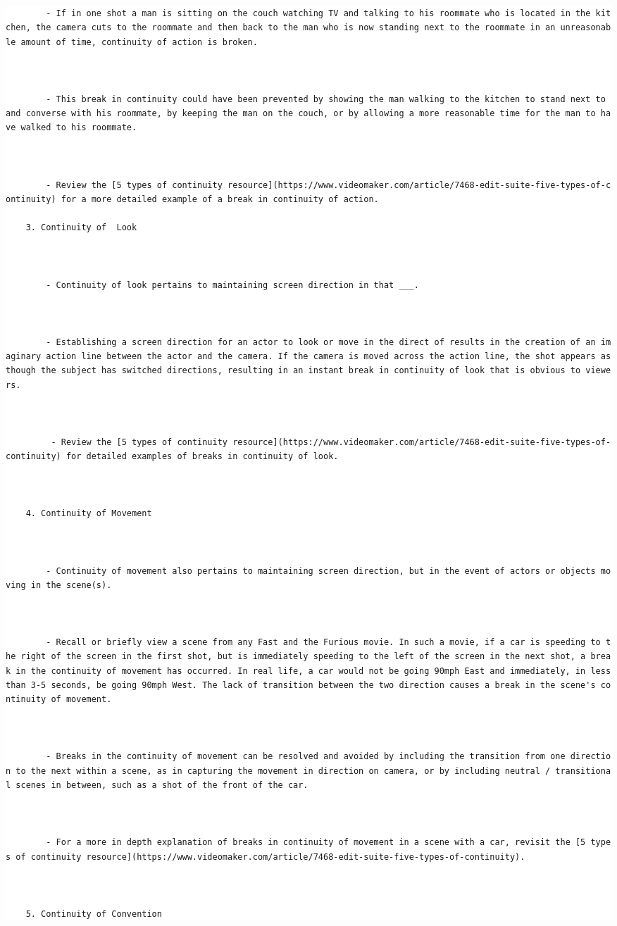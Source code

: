 			- If in one shot a man is sitting on the couch watching TV and talking to his roommate who is located in the kitchen, the camera cuts to the roommate and then back to the man who is now standing next to the roommate in an unreasonable amount of time, continuity of action is broken. 

					

			- This break in continuity could have been prevented by showing the man walking to the kitchen to stand next to and converse with his roommate, by keeping the man on the couch, or by allowing a more reasonable time for the man to have walked to his roommate. 

			

			- Review the [5 types of continuity resource](https://www.videomaker.com/article/7468-edit-suite-five-types-of-continuity) for a more detailed example of a break in continuity of action.

		3. Continuity of  Look

		

			- Continuity of look pertains to maintaining screen direction in that ___. 

				

			- Establishing a screen direction for an actor to look or move in the direct of results in the creation of an imaginary action line between the actor and the camera. If the camera is moved across the action line, the shot appears as though the subject has switched directions, resulting in an instant break in continuity of look that is obvious to viewers.

			

			 - Review the [5 types of continuity resource](https://www.videomaker.com/article/7468-edit-suite-five-types-of-continuity) for detailed examples of breaks in continuity of look.

			 

		4. Continuity of Movement

		

			- Continuity of movement also pertains to maintaining screen direction, but in the event of actors or objects moving in the scene(s). 

			

			- Recall or briefly view a scene from any Fast and the Furious movie. In such a movie, if a car is speeding to the right of the screen in the first shot, but is immediately speeding to the left of the screen in the next shot, a break in the continuity of movement has occurred. In real life, a car would not be going 90mph East and immediately, in less than 3-5 seconds, be going 90mph West. The lack of transition between the two direction causes a break in the scene's continuity of movement.

			

			- Breaks in the continuity of movement can be resolved and avoided by including the transition from one direction to the next within a scene, as in capturing the movement in direction on camera, or by including neutral / transitional scenes in between, such as a shot of the front of the car.  

			

			- For a more in depth explanation of breaks in continuity of movement in a scene with a car, revisit the [5 types of continuity resource](https://www.videomaker.com/article/7468-edit-suite-five-types-of-continuity). 

			

		5. Continuity of Convention

		